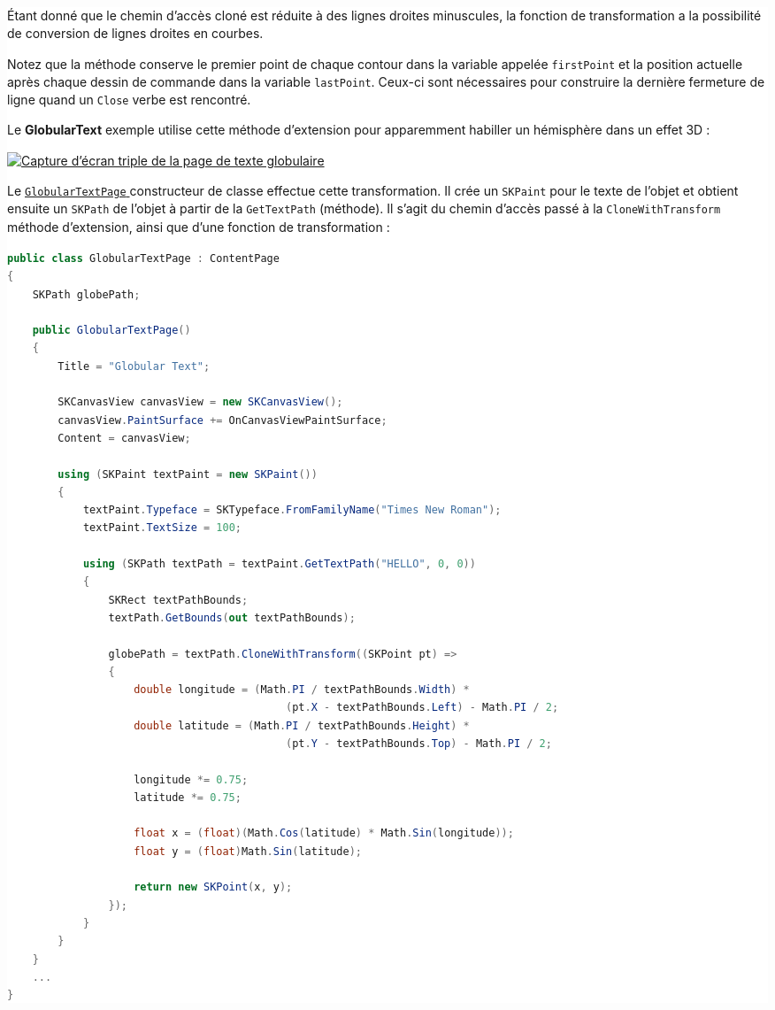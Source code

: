 Étant donné que le chemin d’accès cloné est réduite à des lignes droites minuscules, la fonction de transformation a la possibilité de conversion de lignes droites en courbes.

Notez que la méthode conserve le premier point de chaque contour dans la variable appelée `firstPoint` et la position actuelle après chaque dessin de commande dans la variable `lastPoint`. Ceux-ci sont nécessaires pour construire la dernière fermeture de ligne quand un `Close` verbe est rencontré.

Le **GlobularText** exemple utilise cette méthode d’extension pour apparemment habiller un hémisphère dans un effet 3D :

[![](information-images/globulartext-small.png "Capture d’écran triple de la page de texte globulaire")](information-images/globulartext-large.png#lightbox "Triple capture d’écran de la page de texte globulaire")

Le [ `GlobularTextPage` ](https://github.com/xamarin/xamarin-forms-samples/blob/master/SkiaSharpForms/Demos/Demos/SkiaSharpFormsDemos/Curves/GlobularTextPage.cs) constructeur de classe effectue cette transformation. Il crée un `SKPaint` pour le texte de l’objet et obtient ensuite un `SKPath` de l’objet à partir de la `GetTextPath` (méthode). Il s’agit du chemin d’accès passé à la `CloneWithTransform` méthode d’extension, ainsi que d’une fonction de transformation :

```csharp
public class GlobularTextPage : ContentPage
{
    SKPath globePath;

    public GlobularTextPage()
    {
        Title = "Globular Text";

        SKCanvasView canvasView = new SKCanvasView();
        canvasView.PaintSurface += OnCanvasViewPaintSurface;
        Content = canvasView;

        using (SKPaint textPaint = new SKPaint())
        {
            textPaint.Typeface = SKTypeface.FromFamilyName("Times New Roman");
            textPaint.TextSize = 100;

            using (SKPath textPath = textPaint.GetTextPath("HELLO", 0, 0))
            {
                SKRect textPathBounds;
                textPath.GetBounds(out textPathBounds);

                globePath = textPath.CloneWithTransform((SKPoint pt) =>
                {
                    double longitude = (Math.PI / textPathBounds.Width) *
                                            (pt.X - textPathBounds.Left) - Math.PI / 2;
                    double latitude = (Math.PI / textPathBounds.Height) *
                                            (pt.Y - textPathBounds.Top) - Math.PI / 2;

                    longitude *= 0.75;
                    latitude *= 0.75;

                    float x = (float)(Math.Cos(latitude) * Math.Sin(longitude));
                    float y = (float)Math.Sin(latitude);

                    return new SKPoint(x, y);
                });
            }
        }
    }
    ...
}
```
